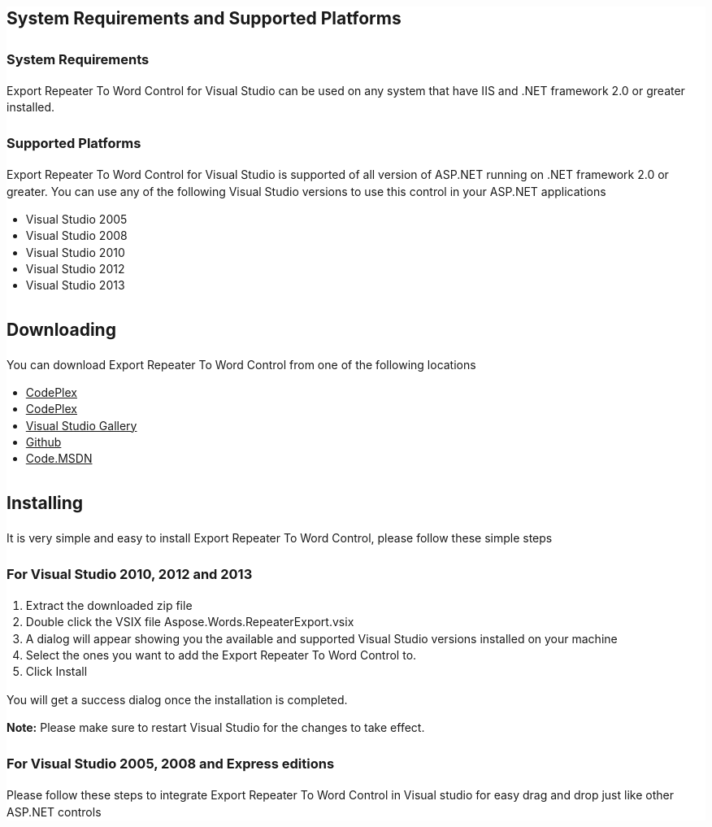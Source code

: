 ## **System Requirements and Supported Platforms**

### **System Requirements**

Export Repeater To Word Control for Visual Studio can be used on any system that have IIS and .NET framework 2.0 or greater installed.

### **Supported Platforms**

Export Repeater To Word Control for Visual Studio is supported of all version of ASP.NET running on .NET framework 2.0 or greater. You can use any of the following Visual Studio versions to use this control in your ASP.NET applications

- Visual Studio 2005
- Visual Studio 2008
- Visual Studio 2010
- Visual Studio 2012
- Visual Studio 2013

## **Downloading**

You can download Export Repeater To Word Control from one of the following locations

- [CodePlex ](https://aspose-wordsnet.codeplex.com/releases/view/618154)
- [CodePlex ](https://asposevs.codeplex.com/releases/view/618153)
- [Visual Studio Gallery](https://visualstudiogallery.msdn.microsoft.com/874e2b3b-f8fe-4f4b-b613-d41ec9e77c73)
- [Github](https://github.com/aspose-words/Aspose.Words-for-.NET/releases/tag/AsposeWordsRepeaterExport)
- [Code.MSDN](https://code.msdn.microsoft.com/Aspose-Export-Repeater-To-912a92ee#content)

## **Installing**

It is very simple and easy to install Export Repeater To Word Control, please follow these simple steps

### **For Visual Studio 2010, 2012 and 2013**

1. Extract the downloaded zip file
1. Double click the VSIX file Aspose.Words.RepeaterExport.vsix
1. A dialog will appear showing you the available and supported Visual Studio versions installed on your machine
1. Select the ones you want to add the Export Repeater To Word Control to.
1. Click Install

You will get a success dialog once the installation is completed.

**Note:** Please make sure to restart Visual Studio for the changes to take effect.

### **For Visual Studio 2005, 2008 and Express editions**

Please follow these steps to integrate Export Repeater To Word Control in Visual studio for easy drag and drop just like other ASP.NET controls

